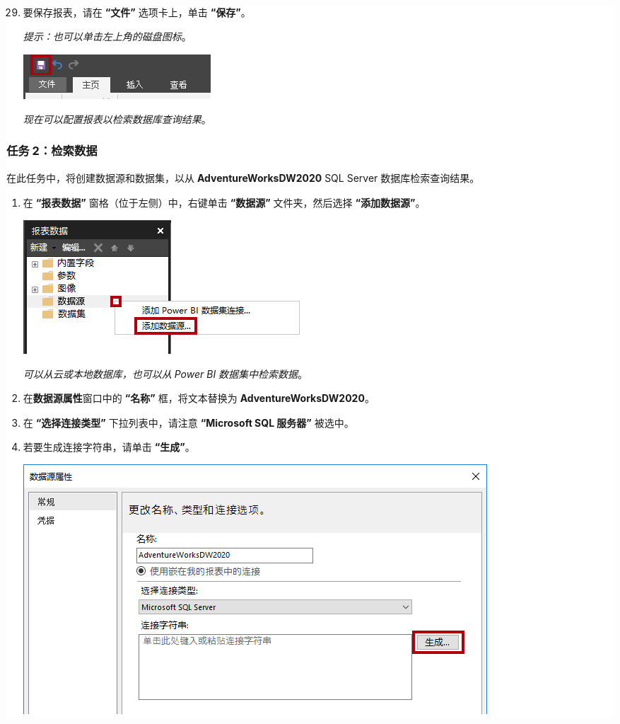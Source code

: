 29. 要保存报表，请在 **“文件”** 选项卡上，单击 **“保存”**。

	*提示：也可以单击左上角的磁盘图标*。

	![图片 106](Linked_image_Files/PowerBI_Lab13A_image14.png)

	*现在可以配置报表以检索数据库查询结果*。

### 任务 2：检索数据

在此任务中，将创建数据源和数据集，以从 **AdventureWorksDW2020** SQL Server 数据库检索查询结果。

1. 在 **“报表数据”** 窗格（位于左侧）中，右键单击 **“数据源”** 文件夹，然后选择 **“添加数据源”**。

	![C:\Users\PETERM~1\AppData\Local\Temp\SNAGHTML3367f3d0.PNG](Linked_image_Files/PowerBI_Lab13A_image15.png)

	*可以从云或本地数据库，也可以从 Power BI 数据集中检索数据*。

31. 在**数据源属性**窗口中的 **“名称”** 框，将文本替换为 **AdventureWorksDW2020**。

32. 在 **“选择连接类型”** 下拉列表中，请注意 **“Microsoft SQL 服务器”** 被选中。

33. 若要生成连接字符串，请单击 **“生成”**。

	![图片 1](Linked_image_Files/PowerBI_Lab13A_image16.png)
